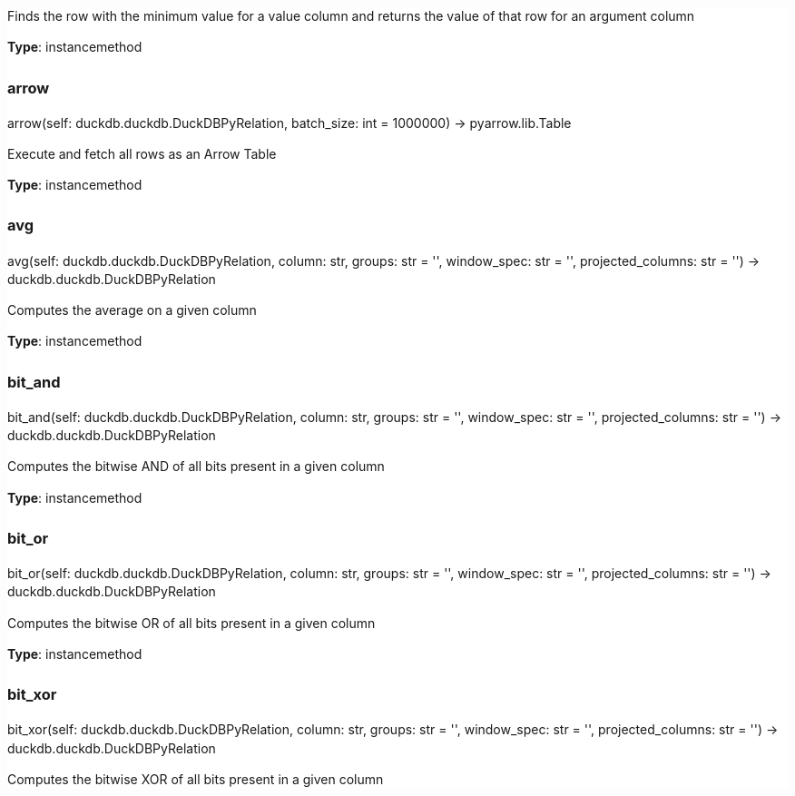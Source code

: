 Finds the row with the minimum value for a value column and returns the value of that row for an argument column

**Type**: instancemethod





### arrow

arrow(self: duckdb.duckdb.DuckDBPyRelation, batch_size: int = 1000000) -> pyarrow.lib.Table

Execute and fetch all rows as an Arrow Table

**Type**: instancemethod





### avg

avg(self: duckdb.duckdb.DuckDBPyRelation, column: str, groups: str = '', window_spec: str = '', projected_columns: str = '') -> duckdb.duckdb.DuckDBPyRelation

Computes the average on a given column

**Type**: instancemethod





### bit_and

bit_and(self: duckdb.duckdb.DuckDBPyRelation, column: str, groups: str = '', window_spec: str = '', projected_columns: str = '') -> duckdb.duckdb.DuckDBPyRelation

Computes the bitwise AND of all bits present in a given column

**Type**: instancemethod





### bit_or

bit_or(self: duckdb.duckdb.DuckDBPyRelation, column: str, groups: str = '', window_spec: str = '', projected_columns: str = '') -> duckdb.duckdb.DuckDBPyRelation

Computes the bitwise OR of all bits present in a given column

**Type**: instancemethod





### bit_xor

bit_xor(self: duckdb.duckdb.DuckDBPyRelation, column: str, groups: str = '', window_spec: str = '', projected_columns: str = '') -> duckdb.duckdb.DuckDBPyRelation

Computes the bitwise XOR of all bits present in a given column
